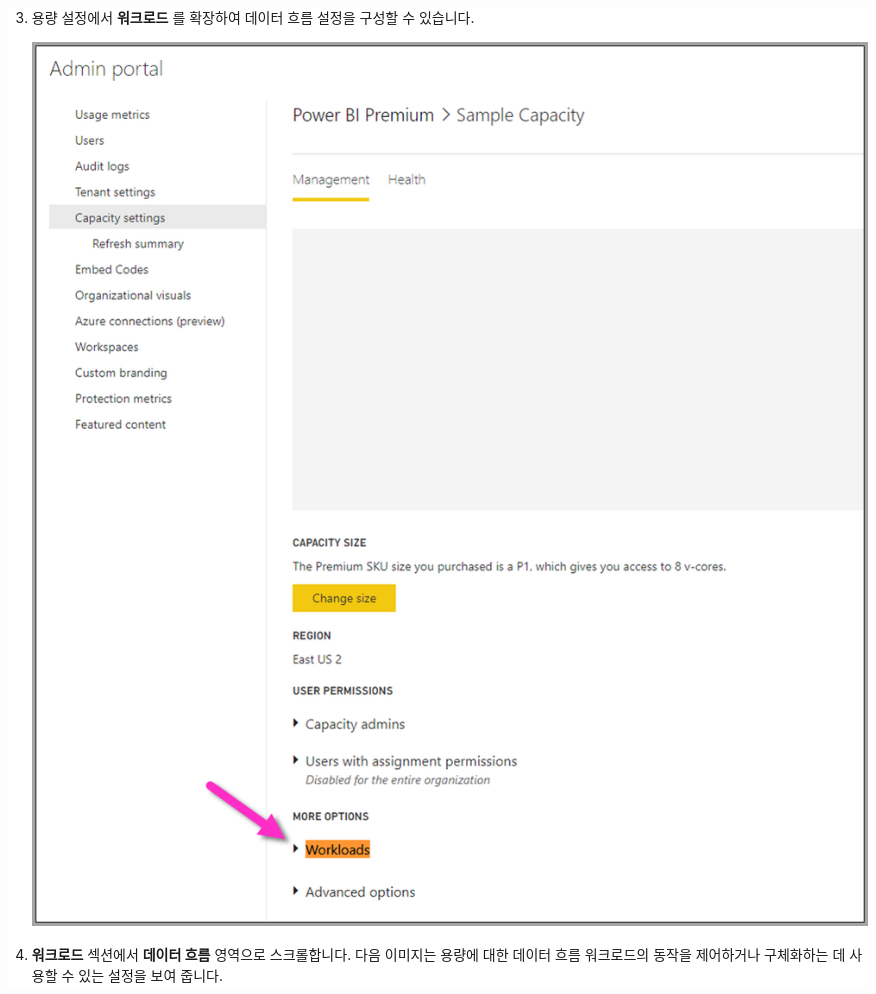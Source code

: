 3. 용량 설정에서 **워크로드** 를 확장하여 데이터 흐름 설정을 구성할 수 있습니다.

    ![워크로드 섹션 확장](media/dataflows-premium-workload-configuration/dataflows-premium-workloads-04.png)

4. **워크로드** 섹션에서 **데이터 흐름** 영역으로 스크롤합니다. 다음 이미지는 용량에 대한 데이터 흐름 워크로드의 동작을 제어하거나 구체화하는 데 사용할 수 있는 설정을 보여 줍니다.

